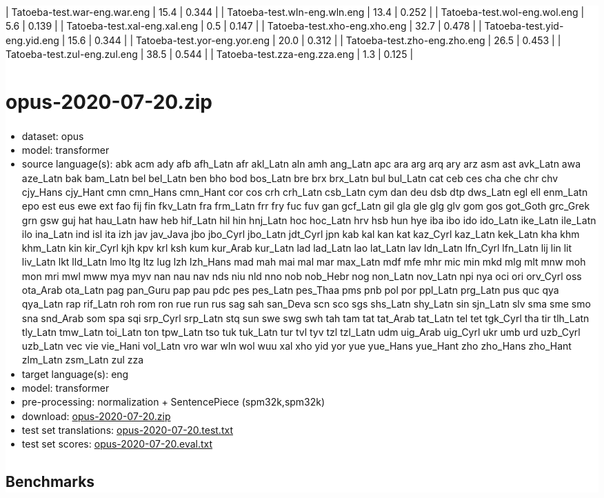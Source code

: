 | Tatoeba-test.war-eng.war.eng 	| 15.4 	| 0.344 |
| Tatoeba-test.wln-eng.wln.eng 	| 13.4 	| 0.252 |
| Tatoeba-test.wol-eng.wol.eng 	| 5.6 	| 0.139 |
| Tatoeba-test.xal-eng.xal.eng 	| 0.5 	| 0.147 |
| Tatoeba-test.xho-eng.xho.eng 	| 32.7 	| 0.478 |
| Tatoeba-test.yid-eng.yid.eng 	| 15.6 	| 0.344 |
| Tatoeba-test.yor-eng.yor.eng 	| 20.0 	| 0.312 |
| Tatoeba-test.zho-eng.zho.eng 	| 26.5 	| 0.453 |
| Tatoeba-test.zul-eng.zul.eng 	| 38.5 	| 0.544 |
| Tatoeba-test.zza-eng.zza.eng 	| 1.3 	| 0.125 |

# opus-2020-07-20.zip

* dataset: opus
* model: transformer
* source language(s): abk acm ady afb afh_Latn afr akl_Latn aln amh ang_Latn apc ara arg arq ary arz asm ast avk_Latn awa aze_Latn bak bam_Latn bel bel_Latn ben bho bod bos_Latn bre brx brx_Latn bul bul_Latn cat ceb ces cha che chr chv cjy_Hans cjy_Hant cmn cmn_Hans cmn_Hant cor cos crh crh_Latn csb_Latn cym dan deu dsb dtp dws_Latn egl ell enm_Latn epo est eus ewe ext fao fij fin fkv_Latn fra frm_Latn frr fry fuc fuv gan gcf_Latn gil gla gle glg glv gom gos got_Goth grc_Grek grn gsw guj hat hau_Latn haw heb hif_Latn hil hin hnj_Latn hoc hoc_Latn hrv hsb hun hye iba ibo ido ido_Latn ike_Latn ile_Latn ilo ina_Latn ind isl ita izh jav jav_Java jbo jbo_Cyrl jbo_Latn jdt_Cyrl jpn kab kal kan kat kaz_Cyrl kaz_Latn kek_Latn kha khm khm_Latn kin kir_Cyrl kjh kpv krl ksh kum kur_Arab kur_Latn lad lad_Latn lao lat_Latn lav ldn_Latn lfn_Cyrl lfn_Latn lij lin lit liv_Latn lkt lld_Latn lmo ltg ltz lug lzh lzh_Hans mad mah mai mal mar max_Latn mdf mfe mhr mic min mkd mlg mlt mnw moh mon mri mwl mww mya myv nan nau nav nds niu nld nno nob nob_Hebr nog non_Latn nov_Latn npi nya oci ori orv_Cyrl oss ota_Arab ota_Latn pag pan_Guru pap pau pdc pes pes_Latn pes_Thaa pms pnb pol por ppl_Latn prg_Latn pus quc qya qya_Latn rap rif_Latn roh rom ron rue run rus sag sah san_Deva scn sco sgs shs_Latn shy_Latn sin sjn_Latn slv sma sme smo sna snd_Arab som spa sqi srp_Cyrl srp_Latn stq sun swe swg swh tah tam tat tat_Arab tat_Latn tel tet tgk_Cyrl tha tir tlh_Latn tly_Latn tmw_Latn toi_Latn ton tpw_Latn tso tuk tuk_Latn tur tvl tyv tzl tzl_Latn udm uig_Arab uig_Cyrl ukr umb urd uzb_Cyrl uzb_Latn vec vie vie_Hani vol_Latn vro war wln wol wuu xal xho yid yor yue yue_Hans yue_Hant zho zho_Hans zho_Hant zlm_Latn zsm_Latn zul zza
* target language(s): eng
* model: transformer
* pre-processing: normalization + SentencePiece (spm32k,spm32k)
* download: [opus-2020-07-20.zip](https://object.pouta.csc.fi/Tatoeba-MT-models/mul-eng/opus-2020-07-20.zip)
* test set translations: [opus-2020-07-20.test.txt](https://object.pouta.csc.fi/Tatoeba-MT-models/mul-eng/opus-2020-07-20.test.txt)
* test set scores: [opus-2020-07-20.eval.txt](https://object.pouta.csc.fi/Tatoeba-MT-models/mul-eng/opus-2020-07-20.eval.txt)

## Benchmarks
